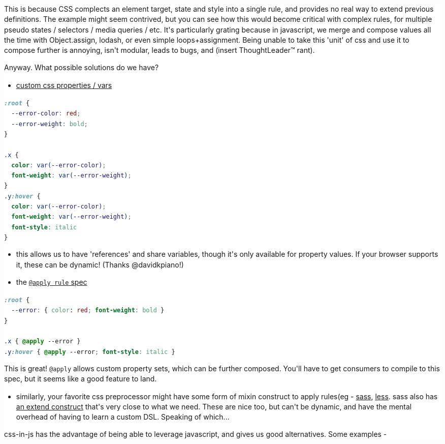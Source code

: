 This is because CSS complects an element target, state and style into a single rule, and provides no real way to extend previous definitions. The example might seem contrived, but you can see how this would become critical with complex rules, for multiple pseudo states / selectors / media queries / etc. It's particularly grating because in javascript, we merge and compose values all the time with Object.assign, lodash, or even simple loops+assignment. Being unable to take this 'unit' of css and use it to compose further is annoying, isn't modular, leads to bugs, and (insert ThoughtLeader™ rant). 

Anyway. What possible solutions do we have?

- [custom css properties / vars](https://developer.mozilla.org/en-US/docs/Web/CSS/Using_CSS_variables)

```css
:root {
  --error-color: red;
  --error-weight: bold;
}

.x { 
  color: var(--error-color);
  font-weight: var(--error-weight);
}
.y:hover { 
  color: var(--error-color); 
  font-weight: var(--error-weight); 
  font-style: italic 
}
```
- this allows us to have 'references' and share variables, though it's only available for property values. If your browser supports it, these can be dynamic! (Thanks @davidkpiano!)


- the [`@apply rule` spec](https://tabatkins.github.io/specs/css-apply-rule/) 
```css
:root {
  --error: { color: red; font-weight: bold }
}

.x { @apply --error }
.y:hover { @apply --error; font-style: italic }
```
This is great! `@apply` allows custom property sets, which can be further composed. You'll have to get consumers to compile to this spec, but it seems like a good feature to land.

- similarly, your favorite css preprocessor might have some form of mixin construct to apply rules(eg - [sass](http://sass-lang.com/documentation/file.SASS_REFERENCE.html#mixins), [less](http://lesscss.org/features/#mixins-feature). sass also has [an extend construct](http://www.sass-lang.com/documentation/file.SASS_REFERENCE.html#_in_directives) that's very close to what we need. These are nice too, but can't be dynamic, and have the mental overhead of having to learn a custom DSL. Speaking of which...

css-in-js has the advantage of being able to leverage javascript, and gives us good alternatives. Some examples - 
